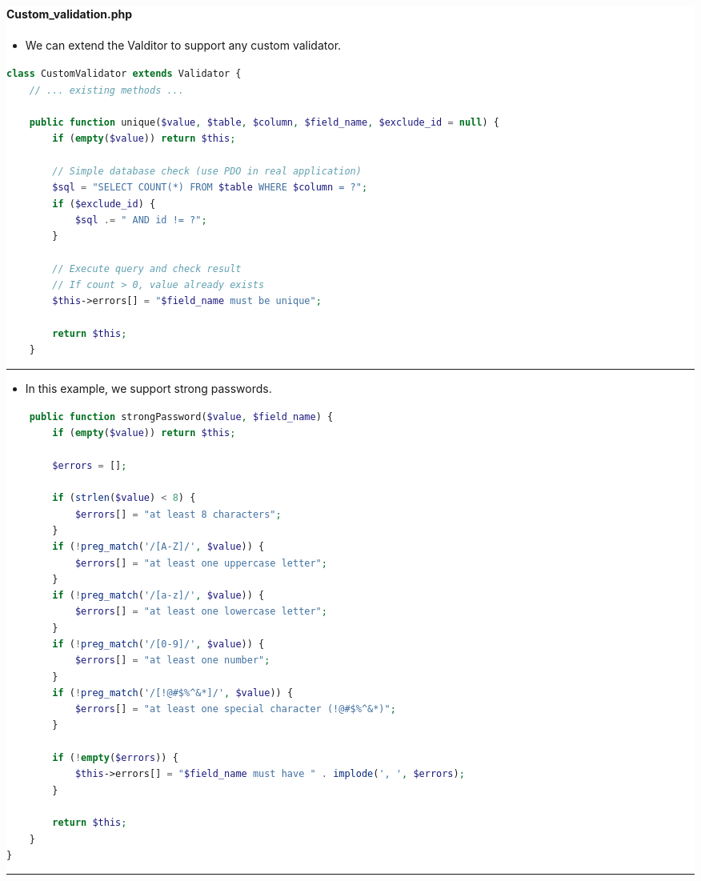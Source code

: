 
#### Custom_validation.php

- We can extend the Valditor to support any custom validator.

```php
class CustomValidator extends Validator {
    // ... existing methods ...
    
    public function unique($value, $table, $column, $field_name, $exclude_id = null) {
        if (empty($value)) return $this;
        
        // Simple database check (use PDO in real application)
        $sql = "SELECT COUNT(*) FROM $table WHERE $column = ?";
        if ($exclude_id) {
            $sql .= " AND id != ?";
        }
        
        // Execute query and check result
        // If count > 0, value already exists
        $this->errors[] = "$field_name must be unique";
        
        return $this;
    }
```

---

- In this example, we support strong passwords.

```php
    public function strongPassword($value, $field_name) {
        if (empty($value)) return $this;
        
        $errors = [];
        
        if (strlen($value) < 8) {
            $errors[] = "at least 8 characters";
        }
        if (!preg_match('/[A-Z]/', $value)) {
            $errors[] = "at least one uppercase letter";
        }
        if (!preg_match('/[a-z]/', $value)) {
            $errors[] = "at least one lowercase letter";
        }
        if (!preg_match('/[0-9]/', $value)) {
            $errors[] = "at least one number";
        }
        if (!preg_match('/[!@#$%^&*]/', $value)) {
            $errors[] = "at least one special character (!@#$%^&*)";
        }
        
        if (!empty($errors)) {
            $this->errors[] = "$field_name must have " . implode(', ', $errors);
        }
        
        return $this;
    }
}
```

---